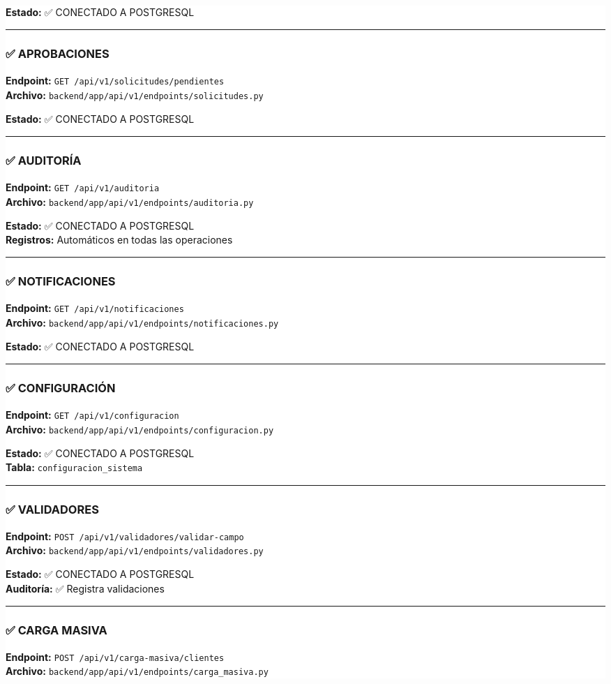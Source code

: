 **Estado:** ✅ CONECTADO A POSTGRESQL

---

### **✅ APROBACIONES**

**Endpoint:** `GET /api/v1/solicitudes/pendientes`  
**Archivo:** `backend/app/api/v1/endpoints/solicitudes.py`

**Estado:** ✅ CONECTADO A POSTGRESQL

---

### **✅ AUDITORÍA**

**Endpoint:** `GET /api/v1/auditoria`  
**Archivo:** `backend/app/api/v1/endpoints/auditoria.py`

**Estado:** ✅ CONECTADO A POSTGRESQL  
**Registros:** Automáticos en todas las operaciones

---

### **✅ NOTIFICACIONES**

**Endpoint:** `GET /api/v1/notificaciones`  
**Archivo:** `backend/app/api/v1/endpoints/notificaciones.py`

**Estado:** ✅ CONECTADO A POSTGRESQL

---

### **✅ CONFIGURACIÓN**

**Endpoint:** `GET /api/v1/configuracion`  
**Archivo:** `backend/app/api/v1/endpoints/configuracion.py`

**Estado:** ✅ CONECTADO A POSTGRESQL  
**Tabla:** `configuracion_sistema`

---

### **✅ VALIDADORES**

**Endpoint:** `POST /api/v1/validadores/validar-campo`  
**Archivo:** `backend/app/api/v1/endpoints/validadores.py`

**Estado:** ✅ CONECTADO A POSTGRESQL  
**Auditoría:** ✅ Registra validaciones

---

### **✅ CARGA MASIVA**

**Endpoint:** `POST /api/v1/carga-masiva/clientes`  
**Archivo:** `backend/app/api/v1/endpoints/carga_masiva.py`
